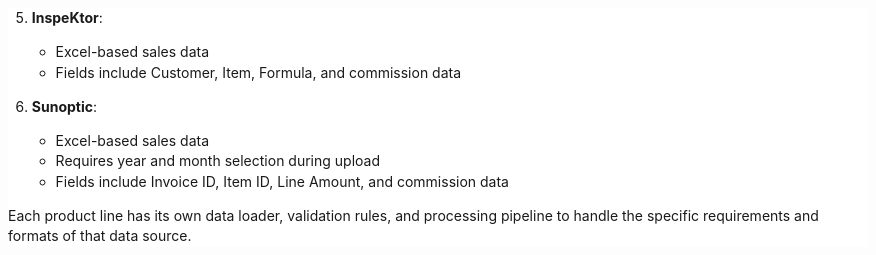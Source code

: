 5. **InspeKtor**:
   - Excel-based sales data
   - Fields include Customer, Item, Formula, and commission data

6. **Sunoptic**:
   - Excel-based sales data
   - Requires year and month selection during upload
   - Fields include Invoice ID, Item ID, Line Amount, and commission data

Each product line has its own data loader, validation rules, and processing pipeline to handle the specific requirements and formats of that data source.